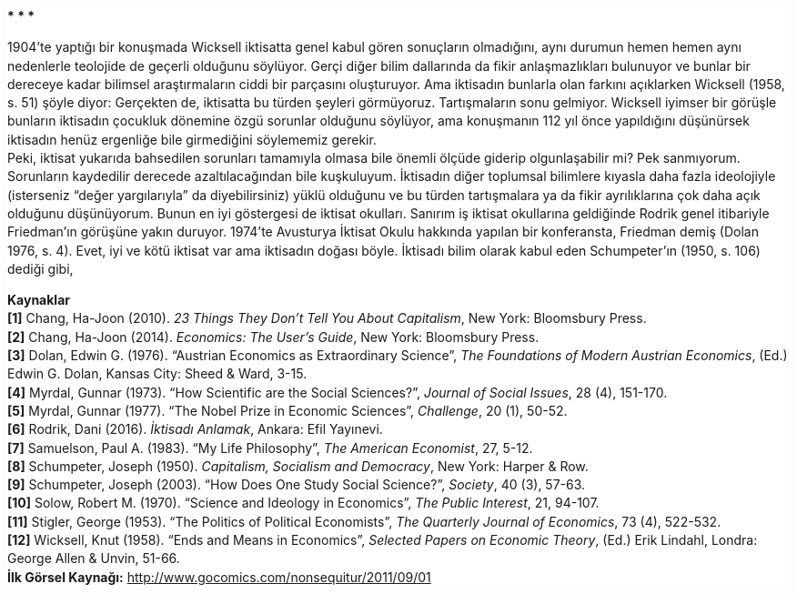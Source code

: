  **\* \* \***

1904’te yaptığı bir konuşmada Wicksell iktisatta genel kabul gören sonuçların olmadığını, aynı durumun hemen hemen aynı nedenlerle teolojide de geçerli olduğunu söylüyor. Gerçi diğer bilim dallarında da fikir anlaşmazlıkları bulunuyor ve bunlar bir dereceye kadar bilimsel araştırmaların ciddi bir parçasını oluşturuyor. Ama iktisadın bunlarla olan farkını açıklarken Wicksell (1958, s. 51) şöyle diyor: Gerçekten de, iktisatta bu türden şeyleri görmüyoruz. Tartışmaların sonu gelmiyor. Wicksell iyimser bir görüşle bunların iktisadın çocukluk dönemine özgü sorunlar olduğunu söylüyor, ama konuşmanın 112 yıl önce yapıldığını düşünürsek iktisadın henüz ergenliğe bile girmediğini söylememiz gerekir.  
Peki, iktisat yukarıda bahsedilen sorunları tamamıyla olmasa bile önemli ölçüde giderip olgunlaşabilir mi? Pek sanmıyorum. Sorunların kaydedilir derecede azaltılacağından bile kuşkuluyum. İktisadın diğer toplumsal bilimlere kıyasla daha fazla ideolojiyle (isterseniz “değer yargılarıyla” da diyebilirsiniz) yüklü olduğunu ve bu türden tartışmalara ya da fikir ayrılıklarına çok daha açık olduğunu düşünüyorum. Bunun en iyi göstergesi de iktisat okulları. Sanırım iş iktisat okullarına geldiğinde Rodrik genel itibariyle Friedman’ın görüşüne yakın duruyor. 1974’te Avusturya İktisat Okulu hakkında yapılan bir konferansta, Friedman demiş (Dolan 1976, s. 4). Evet, iyi ve kötü iktisat var ama iktisadın doğası böyle. İktisadı bilim olarak kabul eden Schumpeter’ın (1950, s. 106) dediği gibi,  
   
**Kaynaklar**  
**\[1\]** Chang, Ha-Joon (2010). *23 Things They Don’t Tell You About Capitalism*, New York: Bloomsbury Press.  
**\[2\]** Chang, Ha-Joon (2014). *Economics: The User’s Guide*, New York: Bloomsbury Press.  
**\[3\]** Dolan, Edwin G. (1976). “Austrian Economics as Extraordinary Science”, *The Foundations of Modern Austrian Economics*, (Ed.) Edwin G. Dolan, Kansas City: Sheed &amp; Ward, 3-15.  
**\[4\]** Myrdal, Gunnar (1973). “How Scientific are the Social Sciences?”, *Journal of Social Issues*, 28 (4), 151-170.  
**\[5\]** Myrdal, Gunnar (1977). “The Nobel Prize in Economic Sciences”, *Challenge*, 20 (1), 50-52.  
**\[6\]** Rodrik, Dani (2016). *İktisadı Anlamak*, Ankara: Efil Yayınevi.  
**\[7\]** Samuelson, Paul A. (1983). “My Life Philosophy”, *The American Economist*, 27, 5-12.  
**\[8\]** Schumpeter, Joseph (1950). *Capitalism, Socialism and Democracy*, New York: Harper &amp; Row.  
**\[9\]** Schumpeter, Joseph (2003). “How Does One Study Social Science?”, *Society*, 40 (3), 57-63.  
**\[10\]** Solow, Robert M. (1970). “Science and Ideology in Economics”, *The Public Interest*, 21, 94-107.  
**\[11\]** Stigler, George (1953). “The Politics of Political Economists”, *The Quarterly Journal of Economics*, 73 (4), 522-532.  
**\[12\]** Wicksell, Knut (1958). “Ends and Means in Economics”, *Selected Papers on Economic Theory*, (Ed.) Erik Lindahl, Londra: George Allen &amp; Unvin, 51-66.  
**İlk Görsel Kaynağı:** http://www.gocomics.com/nonsequitur/2011/09/01